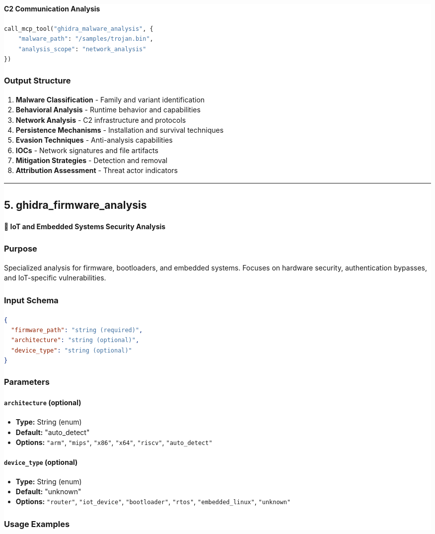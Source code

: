 #### C2 Communication Analysis
```python
call_mcp_tool("ghidra_malware_analysis", {
    "malware_path": "/samples/trojan.bin",
    "analysis_scope": "network_analysis"
})
```

### **Output Structure**
1. **Malware Classification** - Family and variant identification
2. **Behavioral Analysis** - Runtime behavior and capabilities  
3. **Network Analysis** - C2 infrastructure and protocols
4. **Persistence Mechanisms** - Installation and survival techniques
5. **Evasion Techniques** - Anti-analysis capabilities
6. **IOCs** - Network signatures and file artifacts
7. **Mitigation Strategies** - Detection and removal
8. **Attribution Assessment** - Threat actor indicators

---

## 5. **ghidra_firmware_analysis**

**📡 IoT and Embedded Systems Security Analysis**

### **Purpose**
Specialized analysis for firmware, bootloaders, and embedded systems. Focuses on hardware security, authentication bypasses, and IoT-specific vulnerabilities.

### **Input Schema**
```json
{
  "firmware_path": "string (required)",
  "architecture": "string (optional)",
  "device_type": "string (optional)"
}
```

### **Parameters**

#### `architecture` (optional)
- **Type:** String (enum)
- **Default:** "auto_detect"
- **Options:** `"arm"`, `"mips"`, `"x86"`, `"x64"`, `"riscv"`, `"auto_detect"`

#### `device_type` (optional)
- **Type:** String (enum)
- **Default:** "unknown"  
- **Options:** `"router"`, `"iot_device"`, `"bootloader"`, `"rtos"`, `"embedded_linux"`, `"unknown"`

### **Usage Examples**
